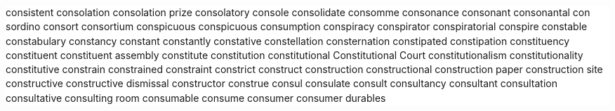 consistent
consolation
consolation prize
consolatory
console
consolidate
consomme
consonance
consonant
consonantal
con sordino
consort
consortium
conspicuous
conspicuous consumption
conspiracy
conspirator
conspiratorial
conspire
constable
constabulary
constancy
constant
constantly
constative
constellation
consternation
constipated
constipation
constituency
constituent
constituent assembly
constitute
constitution
constitutional
Constitutional Court
constitutionalism
constitutionality
constitutive
constrain
constrained
constraint
constrict
construct
construction
constructional
construction paper
construction site
constructive
constructive dismissal
constructor
construe
consul
consulate
consult
consultancy
consultant
consultation
consultative
consulting room
consumable
consume
consumer
consumer durables